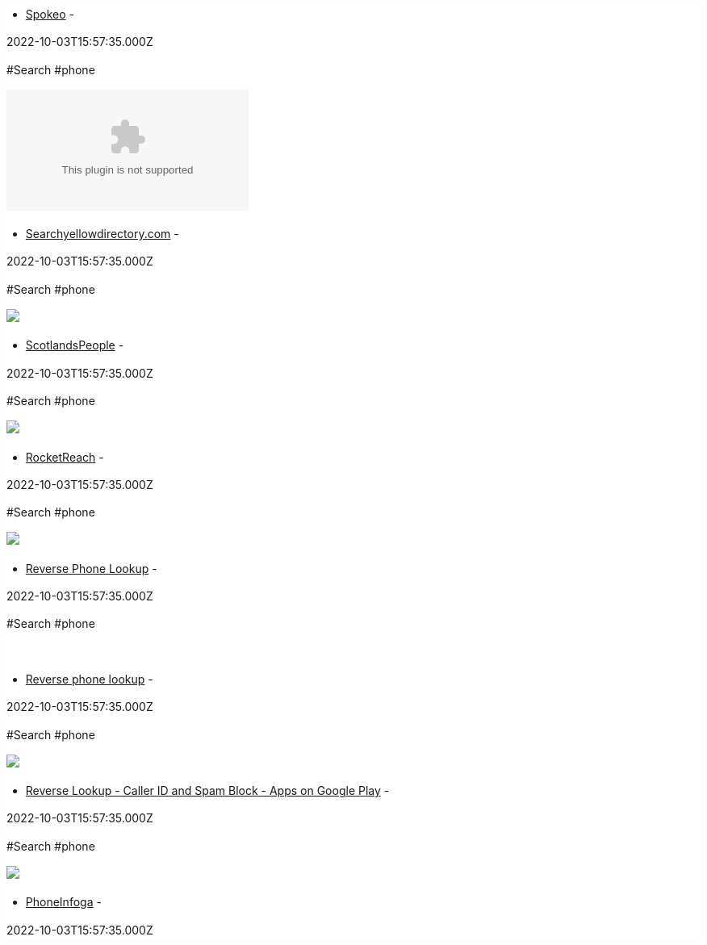 - [Spokeo](https://spokeo.com) - 

2022-10-03T15:57:35.000Z

#Search #phone

![](https://rdl.ink/render/https%3A%2F%2Fwww.searchyellowdirectory.com)

- [Searchyellowdirectory.com](https://www.searchyellowdirectory.com) - 

2022-10-03T15:57:35.000Z

#Search #phone

![](https://rdl.ink/render/https%3A%2F%2Fwww.scotlandspeople.gov.uk)

- [ScotlandsPeople](https://www.scotlandspeople.gov.uk) - 

2022-10-03T15:57:35.000Z

#Search #phone

![](https://static.rocketreach.co/images/logo/logoWhiteRocketBlueHaloWhiteText.png)

- [RocketReach](https://rocketreach.co) - 

2022-10-03T15:57:35.000Z

#Search #phone

![](https://spcdn.socialcatfish.com/common/images/catfish-logo-black-white.png)

- [Reverse Phone Lookup](https://socialcatfish.com/reverse-phone-lookup) - 

2022-10-03T15:57:35.000Z

#Search #phone

![]()

- [Reverse phone lookup](https://whocallsme.com) - 

2022-10-03T15:57:35.000Z

#Search #phone

![](https://play-lh.googleusercontent.com/joGbQnXg0NLW1kl0UJWS7I1BMYyy1F3ccFsZMIRnD5TfrY4IKOIBSGTqGquTtJOuedg)

- [Reverse Lookup - Caller ID and Spam Block - Apps on Google Play](https://play.google.com/store/apps/details?id=com.esmobile.reverselookupfree) - 

2022-10-03T15:57:35.000Z

#Search #phone

![](https://rdl.ink/render/https%3A%2F%2Fdemo.phoneinfoga.crvx.fr%2F%23%2F)

- [PhoneInfoga](https://demo.phoneinfoga.crvx.fr/#/) - 

2022-10-03T15:57:35.000Z
